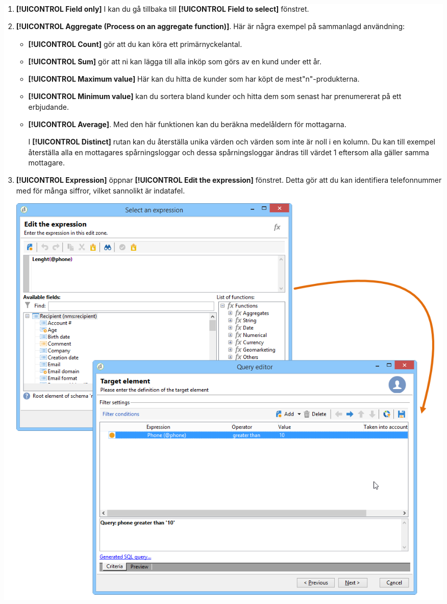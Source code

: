 1. **[!UICONTROL Field only]** I kan du gå tillbaka till **[!UICONTROL Field to select]** fönstret.
1. **[!UICONTROL Aggregate (Process on an aggregate function)]**. Här är några exempel på sammanlagd användning:

   * **[!UICONTROL Count]** gör att du kan köra ett primärnyckelantal.
   * **[!UICONTROL Sum]** gör att ni kan lägga till alla inköp som görs av en kund under ett år.
   * **[!UICONTROL Maximum value]** Här kan du hitta de kunder som har köpt de mest&quot;n&quot;-produkterna.
   * **[!UICONTROL Minimum value]** kan du sortera bland kunder och hitta dem som senast har prenumererat på ett erbjudande.
   * **[!UICONTROL Average]**. Med den här funktionen kan du beräkna medelåldern för mottagarna.

      I **[!UICONTROL Distinct]** rutan kan du återställa unika värden och värden som inte är noll i en kolumn. Du kan till exempel återställa alla en mottagares spårningsloggar och dessa spårningsloggar ändras till värdet 1 eftersom alla gäller samma mottagare.

1. **[!UICONTROL Expression]** öppnar **[!UICONTROL Edit the expression]** fönstret. Detta gör att du kan identifiera telefonnummer med för många siffror, vilket sannolikt är indatafel.

   ![](assets/query_editor_nveau_71.png)
